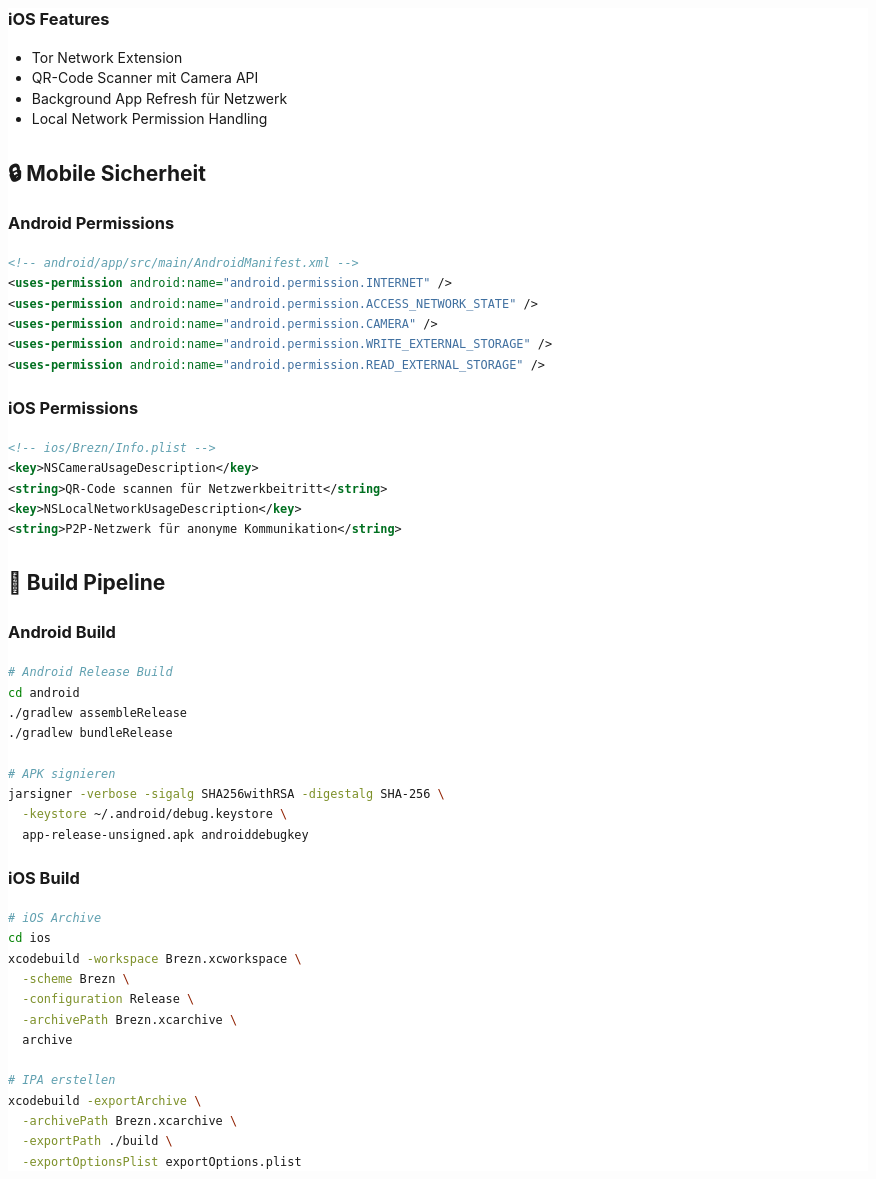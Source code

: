### iOS Features
- Tor Network Extension
- QR-Code Scanner mit Camera API
- Background App Refresh für Netzwerk
- Local Network Permission Handling

## 🔒 Mobile Sicherheit

### Android Permissions
```xml
<!-- android/app/src/main/AndroidManifest.xml -->
<uses-permission android:name="android.permission.INTERNET" />
<uses-permission android:name="android.permission.ACCESS_NETWORK_STATE" />
<uses-permission android:name="android.permission.CAMERA" />
<uses-permission android:name="android.permission.WRITE_EXTERNAL_STORAGE" />
<uses-permission android:name="android.permission.READ_EXTERNAL_STORAGE" />
```

### iOS Permissions
```xml
<!-- ios/Brezn/Info.plist -->
<key>NSCameraUsageDescription</key>
<string>QR-Code scannen für Netzwerkbeitritt</string>
<key>NSLocalNetworkUsageDescription</key>
<string>P2P-Netzwerk für anonyme Kommunikation</string>
```

## 🚀 Build Pipeline

### Android Build
```bash
# Android Release Build
cd android
./gradlew assembleRelease
./gradlew bundleRelease

# APK signieren
jarsigner -verbose -sigalg SHA256withRSA -digestalg SHA-256 \
  -keystore ~/.android/debug.keystore \
  app-release-unsigned.apk androiddebugkey
```

### iOS Build
```bash
# iOS Archive
cd ios
xcodebuild -workspace Brezn.xcworkspace \
  -scheme Brezn \
  -configuration Release \
  -archivePath Brezn.xcarchive \
  archive

# IPA erstellen
xcodebuild -exportArchive \
  -archivePath Brezn.xcarchive \
  -exportPath ./build \
  -exportOptionsPlist exportOptions.plist
```
